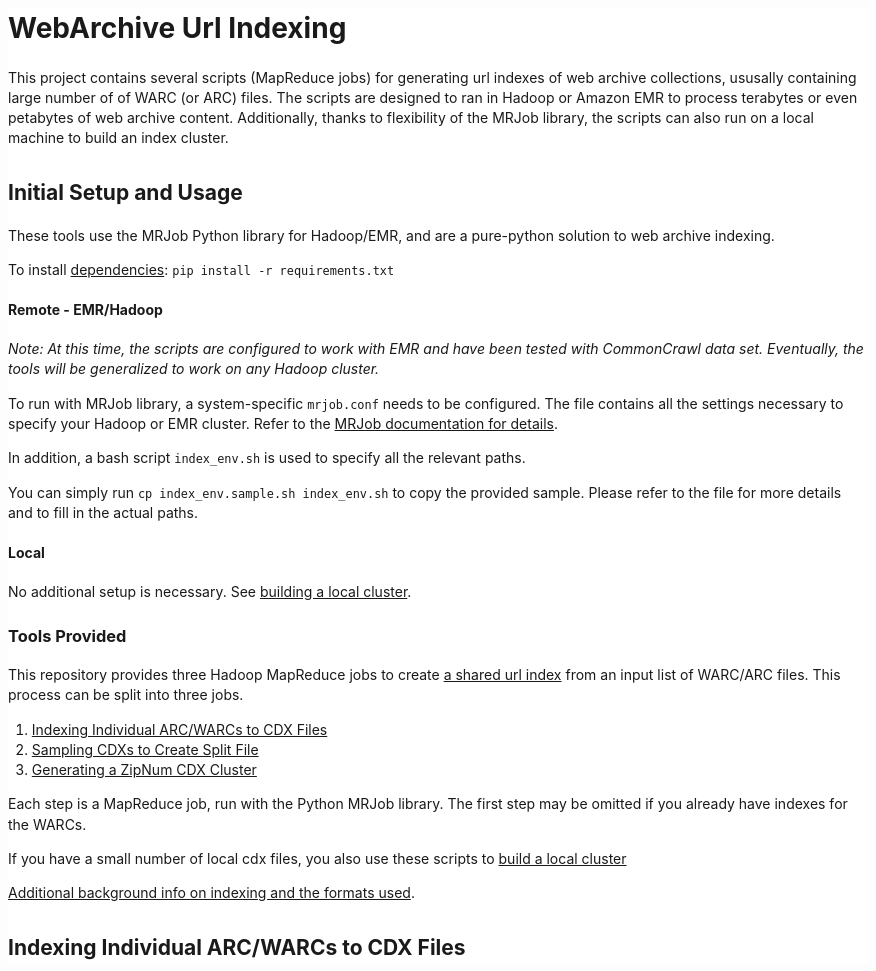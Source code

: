 WebArchive Url Indexing
=======================

This project contains several scripts (MapReduce jobs) for generating url indexes of web archive collections, ususally containing large number of of WARC (or ARC) files. The scripts are designed to ran in Hadoop or Amazon EMR to process terabytes or even petabytes of web archive content. Additionally, thanks to flexibility of the MRJob library,
the scripts can also run on a local machine to build an index cluster.

## Initial Setup and Usage

These tools use the MRJob Python library for Hadoop/EMR, and are a pure-python solution to web archive indexing.

To install [dependencies](#dependencies): `pip install -r requirements.txt`

#### Remote - EMR/Hadoop

*Note: At this time, the scripts are configured to work with EMR and have been tested with CommonCrawl data set. 
Eventually, the tools will be generalized to work on any Hadoop cluster.*

To run with MRJob library, a system-specific `mrjob.conf` needs to be configured. The file contains all the settings necessary to specify your Hadoop or EMR cluster. Refer to the [MRJob documentation for details](https://pythonhosted.org/mrjob/guides/configs-basics.html).

In addition, a bash script `index_env.sh` is used to specify all the relevant paths. 

You can simply run `cp index_env.sample.sh index_env.sh` to copy the provided sample. Please refer to the file for more details and to fill in the actual paths.

#### Local

No additional setup is necessary. See [building a local cluster](#building-a-local-cluster).

### Tools Provided

This repository provides three Hadoop MapReduce jobs to create [a shared url index](#zipnum-sharded-cdx-cluster) from an input list of WARC/ARC files. This process can be split into three jobs.

1. [Indexing Individual ARC/WARCs to CDX Files](#indexing-individual-arcwarcs-to-cdx-files)
2. [Sampling CDXs to Create Split File](#sampling-cdxs-to-create-split-file)
3. [Generating a ZipNum CDX Cluster](#generating-a-zipnum-cdx-cluster)

Each step is a MapReduce job, run with the Python MRJob library. The first step may be omitted if you already have
indexes for the WARCs.

If you have a small number of local cdx files, you also use these scripts to [build a local cluster](#building-a-local-cluster)

[Additional background info on indexing and the formats used](#additional-info).


## Indexing Individual ARC/WARCs to CDX Files ##
